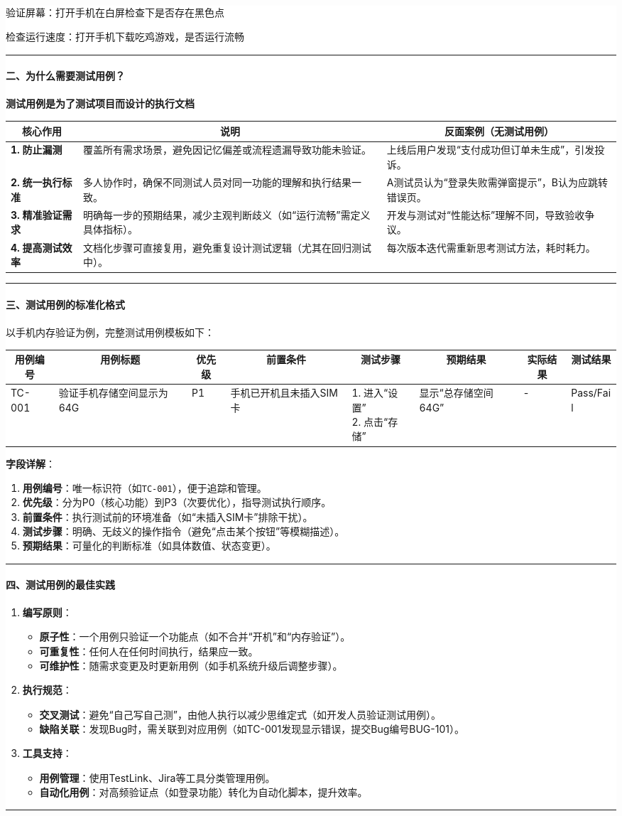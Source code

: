 验证屏幕：打开手机在白屏检查下是否存在黑色点

检查运行速度：打开手机下载吃鸡游戏，是否运行流畅



---

#### **二、为什么需要测试用例？**

**测试用例是为了测试项目而设计的执行文档**

| **核心作用**        | **说明**                                                     | **反面案例（无测试用例）**                           |
| ------------------- | ------------------------------------------------------------ | ---------------------------------------------------- |
| **1. 防止漏测**     | 覆盖所有需求场景，避免因记忆偏差或流程遗漏导致功能未验证。   | 上线后用户发现“支付成功但订单未生成”，引发投诉。     |
| **2. 统一执行标准** | 多人协作时，确保不同测试人员对同一功能的理解和执行结果一致。 | A测试员认为“登录失败需弹窗提示”，B认为应跳转错误页。 |
| **3. 精准验证需求** | 明确每一步的预期结果，减少主观判断歧义（如“运行流畅”需定义具体指标）。 | 开发与测试对“性能达标”理解不同，导致验收争议。       |
| **4. 提高测试效率** | 文档化步骤可直接复用，避免重复设计测试逻辑（尤其在回归测试中）。 | 每次版本迭代需重新思考测试方法，耗时耗力。           |

---



#### **三、测试用例的标准化格式**

以手机内存验证为例，完整测试用例模板如下：  

| **用例编号** | **用例标题**              | **优先级** | **前置条件**            | **测试步骤**                   | **预期结果**        | **实际结果** | **测试结果** |
| ------------ | ------------------------- | ---------- | ----------------------- | ------------------------------ | ------------------- | ------------ | ------------ |
| TC-001       | 验证手机存储空间显示为64G | P1         | 手机已开机且未插入SIM卡 | 1. 进入“设置”<br>2. 点击“存储” | 显示“总存储空间64G” | -            | Pass/Fail    |

**字段详解**：  
1. **用例编号**：唯一标识符（如`TC-001`），便于追踪和管理。  
2. **优先级**：分为P0（核心功能）到P3（次要优化），指导测试执行顺序。  
3. **前置条件**：执行测试前的环境准备（如“未插入SIM卡”排除干扰）。  
4. **测试步骤**：明确、无歧义的操作指令（避免“点击某个按钮”等模糊描述）。  
5. **预期结果**：可量化的判断标准（如具体数值、状态变更）。  

---

#### **四、测试用例的最佳实践**
1. **编写原则**：  
   - **原子性**：一个用例只验证一个功能点（如不合并“开机”和“内存验证”）。  
   - **可重复性**：任何人在任何时间执行，结果应一致。  
   - **可维护性**：随需求变更及时更新用例（如手机系统升级后调整步骤）。  

2. **执行规范**：  
   - **交叉测试**：避免“自己写自己测”，由他人执行以减少思维定式（如开发人员验证测试用例）。  
   - **缺陷关联**：发现Bug时，需关联到对应用例（如TC-001发现显示错误，提交Bug编号BUG-101）。  

3. **工具支持**：  
   - **用例管理**：使用TestLink、Jira等工具分类管理用例。  
   - **自动化用例**：对高频验证点（如登录功能）转化为自动化脚本，提升效率。  

---
